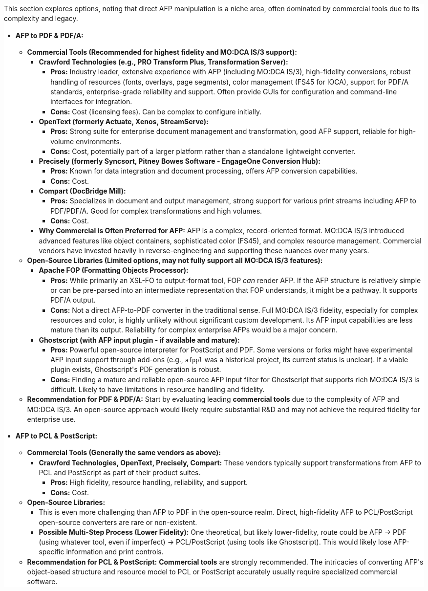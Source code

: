 This section explores options, noting that direct AFP manipulation is a niche area, often dominated by commercial tools due to its complexity and legacy.

*   **AFP to PDF & PDF/A:**
    *   **Commercial Tools (Recommended for highest fidelity and MO:DCA IS/3 support):**
        *   **Crawford Technologies (e.g., PRO Transform Plus, Transformation Server):**
            *   **Pros:** Industry leader, extensive experience with AFP (including MO:DCA IS/3), high-fidelity conversions, robust handling of resources (fonts, overlays, page segments), color management (FS45 for IOCA), support for PDF/A standards, enterprise-grade reliability and support. Often provide GUIs for configuration and command-line interfaces for integration.
            *   **Cons:** Cost (licensing fees). Can be complex to configure initially.
        *   **OpenText (formerly Actuate, Xenos, StreamServe):**
            *   **Pros:** Strong suite for enterprise document management and transformation, good AFP support, reliable for high-volume environments.
            *   **Cons:** Cost, potentially part of a larger platform rather than a standalone lightweight converter.
        *   **Precisely (formerly Syncsort, Pitney Bowes Software - EngageOne Conversion Hub):**
            *   **Pros:** Known for data integration and document processing, offers AFP conversion capabilities.
            *   **Cons:** Cost.
        *   **Compart (DocBridge Mill):**
            *   **Pros:** Specializes in document and output management, strong support for various print streams including AFP to PDF/PDF/A. Good for complex transformations and high volumes.
            *   **Cons:** Cost.
        *   **Why Commercial is Often Preferred for AFP:** AFP is a complex, record-oriented format. MO:DCA IS/3 introduced advanced features like object containers, sophisticated color (FS45), and complex resource management. Commercial vendors have invested heavily in reverse-engineering and supporting these nuances over many years.
    *   **Open-Source Libraries (Limited options, may not fully support all MO:DCA IS/3 features):**
        *   **Apache FOP (Formatting Objects Processor):**
            *   **Pros:** While primarily an XSL-FO to output-format tool, FOP *can* render AFP. If the AFP structure is relatively simple or can be pre-parsed into an intermediate representation that FOP understands, it might be a pathway. It supports PDF/A output.
            *   **Cons:** Not a direct AFP-to-PDF converter in the traditional sense. Full MO:DCA IS/3 fidelity, especially for complex resources and color, is highly unlikely without significant custom development. Its AFP input capabilities are less mature than its output. Reliability for complex enterprise AFPs would be a major concern.
        *   **Ghostscript (with AFP input plugin - if available and mature):**
            *   **Pros:** Powerful open-source interpreter for PostScript and PDF. Some versions or forks *might* have experimental AFP input support through add-ons (e.g., `afppl` was a historical project, its current status is unclear). If a viable plugin exists, Ghostscript's PDF generation is robust.
            *   **Cons:** Finding a mature and reliable open-source AFP input filter for Ghostscript that supports rich MO:DCA IS/3 is difficult. Likely to have limitations in resource handling and fidelity.
    *   **Recommendation for PDF & PDF/A:** Start by evaluating leading **commercial tools** due to the complexity of AFP and MO:DCA IS/3. An open-source approach would likely require substantial R&D and may not achieve the required fidelity for enterprise use.

*   **AFP to PCL & PostScript:**
    *   **Commercial Tools (Generally the same vendors as above):**
        *   **Crawford Technologies, OpenText, Precisely, Compart:** These vendors typically support transformations from AFP to PCL and PostScript as part of their product suites.
            *   **Pros:** High fidelity, resource handling, reliability, and support.
            *   **Cons:** Cost.
    *   **Open-Source Libraries:**
        *   This is even more challenging than AFP to PDF in the open-source realm. Direct, high-fidelity AFP to PCL/PostScript open-source converters are rare or non-existent.
        *   **Possible Multi-Step Process (Lower Fidelity):** One theoretical, but likely lower-fidelity, route could be AFP -> PDF (using whatever tool, even if imperfect) -> PCL/PostScript (using tools like Ghostscript). This would likely lose AFP-specific information and print controls.
    *   **Recommendation for PCL & PostScript:** **Commercial tools** are strongly recommended. The intricacies of converting AFP's object-based structure and resource model to PCL or PostScript accurately usually require specialized commercial software.
